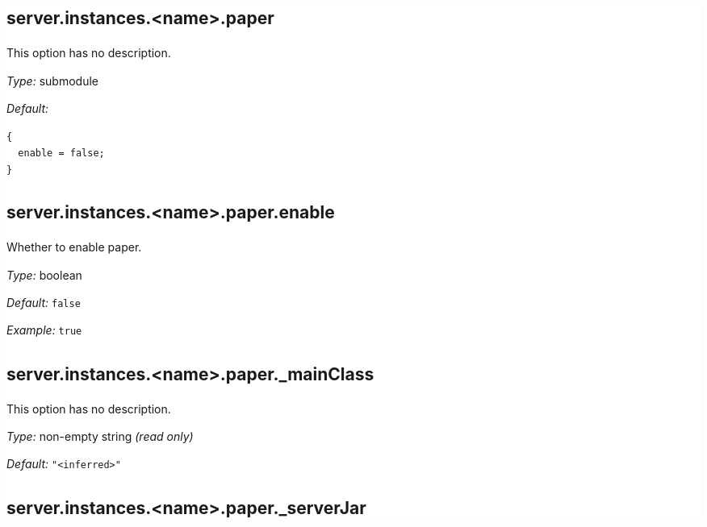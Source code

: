 

## server\.instances\.\<name>\.paper



This option has no description\.



*Type:*
submodule



*Default:*

```
{
  enable = false;
}
```



## server\.instances\.\<name>\.paper\.enable



Whether to enable paper\.



*Type:*
boolean



*Default:*
` false `



*Example:*
` true `



## server\.instances\.\<name>\.paper\._mainClass



This option has no description\.



*Type:*
non-empty string *(read only)*



*Default:*
` "<inferred>" `



## server\.instances\.\<name>\.paper\._serverJar
